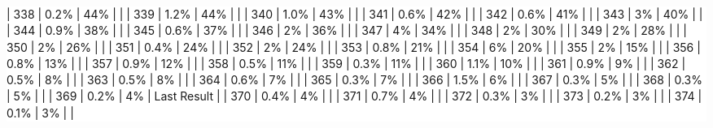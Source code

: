| 338 | 0.2% | 44% |  |
| 339 | 1.2% | 44% |  |
| 340 | 1.0% | 43% |  |
| 341 | 0.6% | 42% |  |
| 342 | 0.6% | 41% |  |
| 343 | 3% | 40% |  |
| 344 | 0.9% | 38% |  |
| 345 | 0.6% | 37% |  |
| 346 | 2% | 36% |  |
| 347 | 4% | 34% |  |
| 348 | 2% | 30% |  |
| 349 | 2% | 28% |  |
| 350 | 2% | 26% |  |
| 351 | 0.4% | 24% |  |
| 352 | 2% | 24% |  |
| 353 | 0.8% | 21% |  |
| 354 | 6% | 20% |  |
| 355 | 2% | 15% |  |
| 356 | 0.8% | 13% |  |
| 357 | 0.9% | 12% |  |
| 358 | 0.5% | 11% |  |
| 359 | 0.3% | 11% |  |
| 360 | 1.1% | 10% |  |
| 361 | 0.9% | 9% |  |
| 362 | 0.5% | 8% |  |
| 363 | 0.5% | 8% |  |
| 364 | 0.6% | 7% |  |
| 365 | 0.3% | 7% |  |
| 366 | 1.5% | 6% |  |
| 367 | 0.3% | 5% |  |
| 368 | 0.3% | 5% |  |
| 369 | 0.2% | 4% | Last Result |
| 370 | 0.4% | 4% |  |
| 371 | 0.7% | 4% |  |
| 372 | 0.3% | 3% |  |
| 373 | 0.2% | 3% |  |
| 374 | 0.1% | 3% |  |